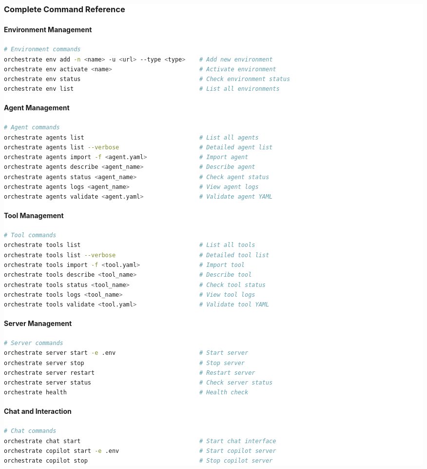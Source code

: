 ### Complete Command Reference

#### Environment Management
```bash
# Environment commands
orchestrate env add -n <name> -u <url> --type <type>    # Add new environment
orchestrate env activate <name>                         # Activate environment
orchestrate env status                                  # Check environment status
orchestrate env list                                    # List all environments
```

#### Agent Management
```bash
# Agent commands
orchestrate agents list                                 # List all agents
orchestrate agents list --verbose                       # Detailed agent list
orchestrate agents import -f <agent.yaml>               # Import agent
orchestrate agents describe <agent_name>                # Describe agent
orchestrate agents status <agent_name>                  # Check agent status
orchestrate agents logs <agent_name>                    # View agent logs
orchestrate agents validate <agent.yaml>                # Validate agent YAML
```

#### Tool Management
```bash
# Tool commands
orchestrate tools list                                  # List all tools
orchestrate tools list --verbose                        # Detailed tool list
orchestrate tools import -f <tool.yaml>                 # Import tool
orchestrate tools describe <tool_name>                  # Describe tool
orchestrate tools status <tool_name>                    # Check tool status
orchestrate tools logs <tool_name>                      # View tool logs
orchestrate tools validate <tool.yaml>                  # Validate tool YAML
```

#### Server Management
```bash
# Server commands
orchestrate server start -e .env                        # Start server
orchestrate server stop                                 # Stop server
orchestrate server restart                              # Restart server
orchestrate server status                               # Check server status
orchestrate health                                      # Health check
```

#### Chat and Interaction
```bash
# Chat commands
orchestrate chat start                                  # Start chat interface
orchestrate copilot start -e .env                       # Start copilot server
orchestrate copilot stop                                # Stop copilot server
```
